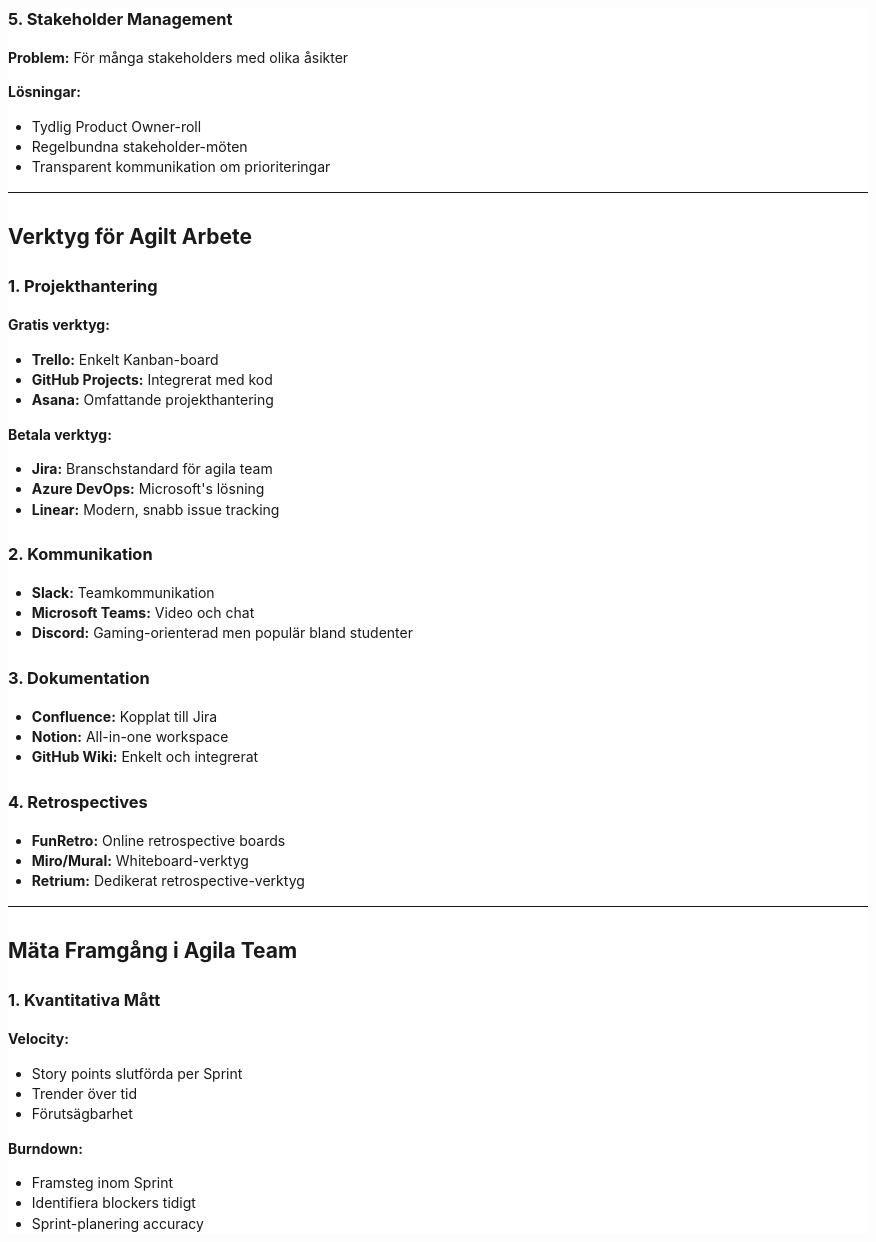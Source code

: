 ### 5. Stakeholder Management
**Problem:** För många stakeholders med olika åsikter

**Lösningar:**
- Tydlig Product Owner-roll
- Regelbundna stakeholder-möten
- Transparent kommunikation om prioriteringar

---

## Verktyg för Agilt Arbete

### 1. Projekthantering
**Gratis verktyg:**
- **Trello:** Enkelt Kanban-board
- **GitHub Projects:** Integrerat med kod
- **Asana:** Omfattande projekthantering

**Betala verktyg:**
- **Jira:** Branschstandard för agila team
- **Azure DevOps:** Microsoft's lösning
- **Linear:** Modern, snabb issue tracking

### 2. Kommunikation
- **Slack:** Teamkommunikation
- **Microsoft Teams:** Video och chat
- **Discord:** Gaming-orienterad men populär bland studenter

### 3. Dokumentation
- **Confluence:** Kopplat till Jira
- **Notion:** All-in-one workspace
- **GitHub Wiki:** Enkelt och integrerat

### 4. Retrospectives
- **FunRetro:** Online retrospective boards
- **Miro/Mural:** Whiteboard-verktyg
- **Retrium:** Dedikerat retrospective-verktyg

---

## Mäta Framgång i Agila Team

### 1. Kvantitativa Mått
**Velocity:**
- Story points slutförda per Sprint
- Trender över tid
- Förutsägbarhet

**Burndown:**
- Framsteg inom Sprint
- Identifiera blockers tidigt
- Sprint-planering accuracy
